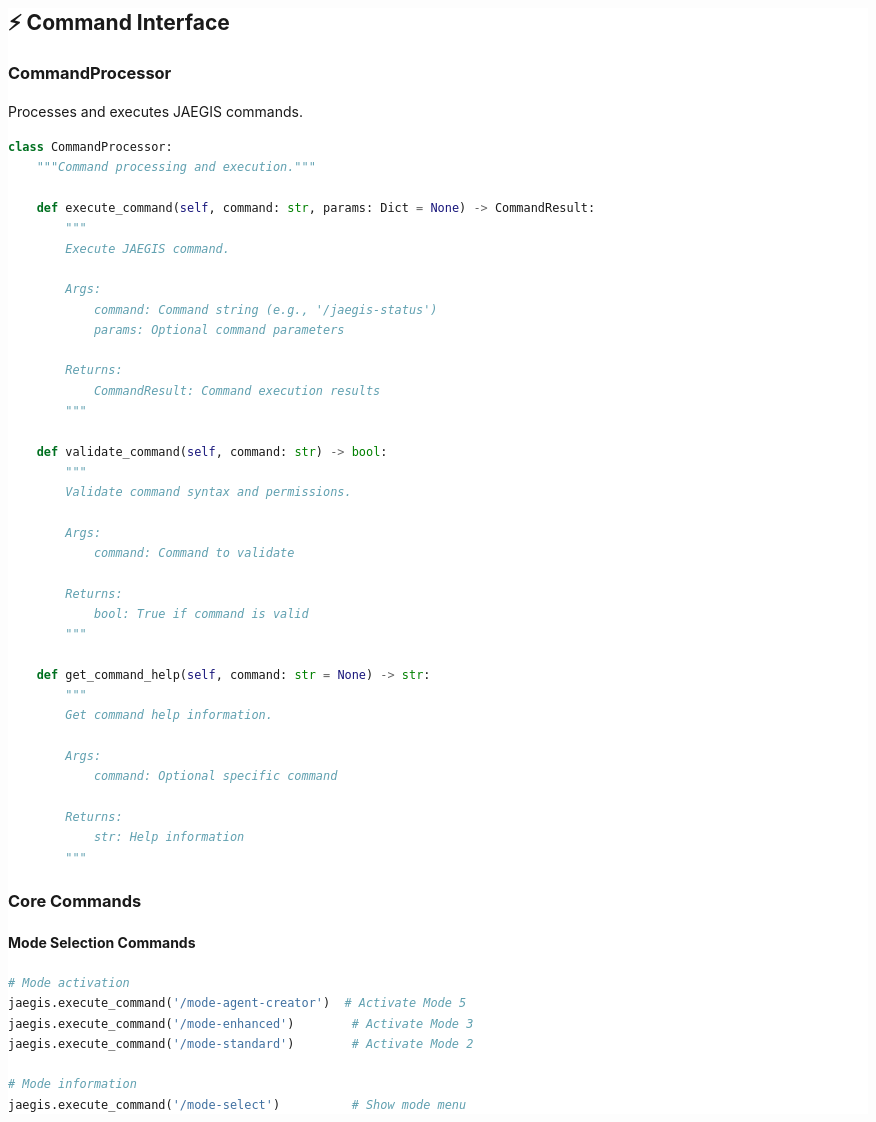 
## **⚡ Command Interface**

### **CommandProcessor**
Processes and executes JAEGIS commands.

```python
class CommandProcessor:
    """Command processing and execution."""
    
    def execute_command(self, command: str, params: Dict = None) -> CommandResult:
        """
        Execute JAEGIS command.
        
        Args:
            command: Command string (e.g., '/jaegis-status')
            params: Optional command parameters
            
        Returns:
            CommandResult: Command execution results
        """
        
    def validate_command(self, command: str) -> bool:
        """
        Validate command syntax and permissions.
        
        Args:
            command: Command to validate
            
        Returns:
            bool: True if command is valid
        """
        
    def get_command_help(self, command: str = None) -> str:
        """
        Get command help information.
        
        Args:
            command: Optional specific command
            
        Returns:
            str: Help information
        """
```

### **Core Commands**

#### **Mode Selection Commands**
```python
# Mode activation
jaegis.execute_command('/mode-agent-creator')  # Activate Mode 5
jaegis.execute_command('/mode-enhanced')        # Activate Mode 3
jaegis.execute_command('/mode-standard')        # Activate Mode 2

# Mode information
jaegis.execute_command('/mode-select')          # Show mode menu
```
